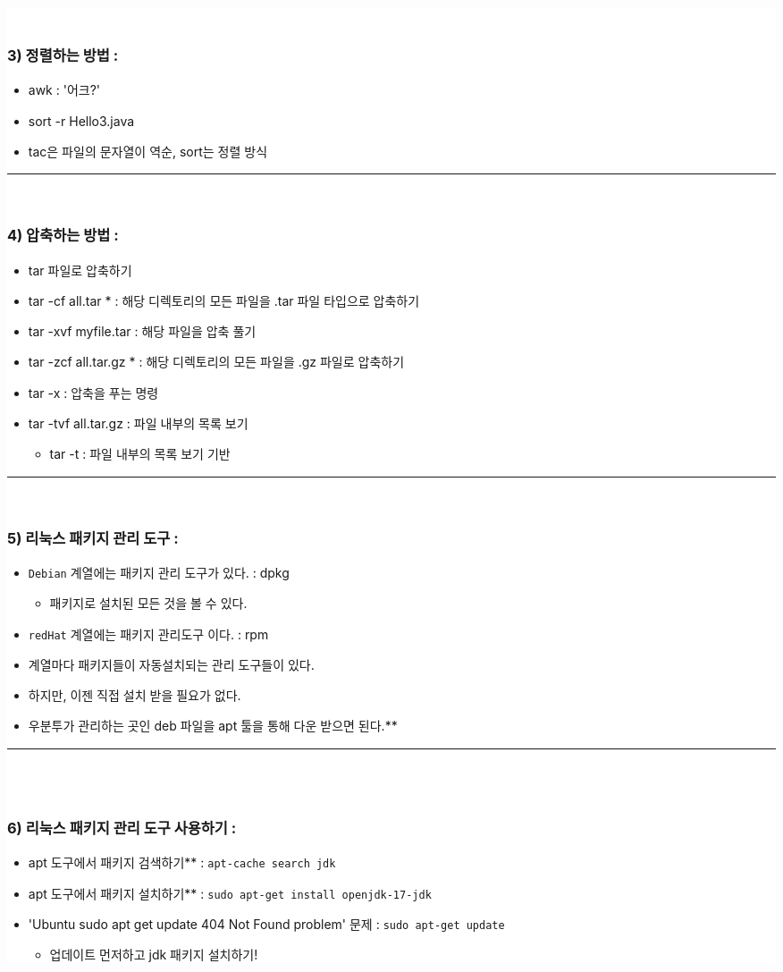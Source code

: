 
<br>

### 3) 정렬하는 방법 : 


- awk : '어크?'

- sort -r Hello3.java

- tac은 파일의 문자열이 역순, sort는 정렬 방식



---

<br>

### 4) 압축하는 방법 : 

- tar 파일로 압축하기 

- tar -cf all.tar * : 해당 디렉토리의 모든 파일을 .tar 파일 타입으로 압축하기

- tar -xvf myfile.tar : 해당 파일을 압축 풀기

- tar -zcf all.tar.gz * : 해당 디렉토리의 모든 파일을 .gz 파일로 압축하기

- tar -x : 압축을 푸는 명령

- tar -tvf all.tar.gz : 파일 내부의 목록 보기
	- tar -t : 파일 내부의 목록 보기 기반


---

<br>

### 5) 리눅스 패키지 관리 도구 : 

- `Debian` 계열에는 패키지 관리 도구가 있다. : dpkg
	- 패키지로 설치된 모든 것을 볼 수 있다.

- `redHat` 계열에는 패키지 관리도구 이다. : rpm

- 계열마다 패키지들이 자동설치되는 관리 도구들이 있다.

- 하지만, 이젠 직접 설치 받을 필요가 없다. 

- 우분투가 관리하는 곳인 deb 파일을 apt 툴을 통해 다운 받으면 된다.**


---

<br><br>

### 6) 리눅스 패키지 관리 도구 사용하기 : 

- apt 도구에서 패키지 검색하기** : `apt-cache search jdk`

- apt 도구에서 패키지 설치하기** : `sudo apt-get install openjdk-17-jdk`

- 'Ubuntu sudo apt get update 404 Not Found problem' 문제 : `sudo apt-get update`
	- 업데이트 먼저하고 jdk 패키지 설치하기!
